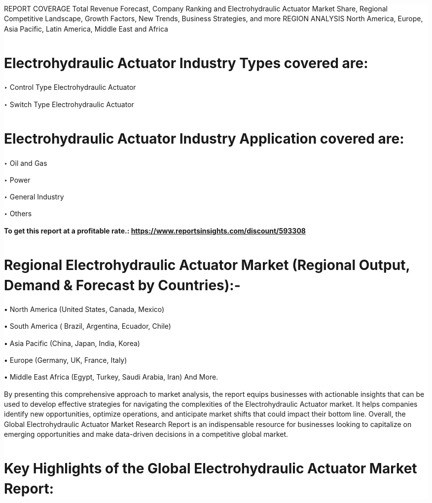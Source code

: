 <tr>
<td>REPORT COVERAGE</td>
<td>Total Revenue Forecast, Company Ranking and Electrohydraulic Actuator Market Share, Regional Competitive Landscape, Growth Factors, New Trends, Business Strategies, and more</td>
</tr>
<tr>
<td>REGION ANALYSIS</td>
<td>North America, Europe, Asia Pacific, Latin America, Middle East and Africa</td>
</tr>
</table>

# <strong>Electrohydraulic Actuator Industry Types covered are:</strong>

‣ Control Type Electrohydraulic Actuator

‣ Switch Type Electrohydraulic Actuator

# <strong>Electrohydraulic Actuator Industry Application covered are:</strong>

‣ Oil and Gas

‣  Power

‣  General Industry

‣  Others

<strong>To get this report at a profitable rate.: <a href=https://www.reportsinsights.com/discount/593308>https://www.reportsinsights.com/discount/593308</a></strong></font>

# <strong>Regional Electrohydraulic Actuator Market (Regional Output, Demand &amp; Forecast by Countries):-</strong>

• North America (United States, Canada, Mexico)

• South America ( Brazil, Argentina, Ecuador, Chile)

• Asia Pacific (China, Japan, India, Korea)

• Europe (Germany, UK, France, Italy)

• Middle East Africa (Egypt, Turkey, Saudi Arabia, Iran) And More.

By presenting this comprehensive approach to market analysis, the report equips businesses with actionable insights that can be used to develop effective strategies for navigating the complexities of the Electrohydraulic Actuator market. It helps companies identify new opportunities, optimize operations, and anticipate market shifts that could impact their bottom line. Overall, the Global Electrohydraulic Actuator Market Research Report is an indispensable resource for businesses looking to capitalize on emerging opportunities and make data-driven decisions in a competitive global market.

# <strong>Key Highlights of the Global Electrohydraulic Actuator Market Report:</strong>
